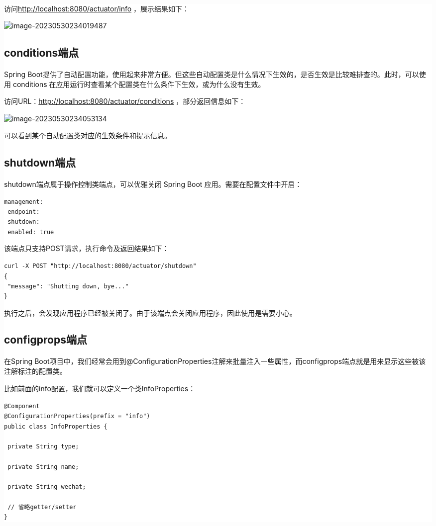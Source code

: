 访问[http://localhost:8080/actuator/info](https://link.juejin.cn?target=http%3A%2F%2Flocalhost%3A8080%2Factuator%2Finfo "http://localhost:8080/actuator/info") ，展示结果如下：

![image-20230530234019487](https://java-tutorial.oss-cn-shanghai.aliyuncs.com/image-20230530234019487.png)

## conditions端点

Spring Boot提供了自动配置功能，使用起来非常方便。但这些自动配置类是什么情况下生效的，是否生效是比较难排查的。此时，可以使用 conditions 在应用运行时查看某个配置类在什么条件下生效，或为什么没有生效。

访问URL：[http://localhost:8080/actuator/conditions](https://link.juejin.cn?target=http%3A%2F%2Flocalhost%3A8080%2Factuator%2Fconditions "http://localhost:8080/actuator/conditions") ，部分返回信息如下：

![image-20230530234053134](https://java-tutorial.oss-cn-shanghai.aliyuncs.com/image-20230530234053134.png)

可以看到某个自动配置类对应的生效条件和提示信息。

## shutdown端点

shutdown端点属于操作控制类端点，可以优雅关闭 Spring Boot 应用。需要在配置文件中开启：


````
management:
 endpoint:
 shutdown:
 enabled: true
````

该端点只支持POST请求，执行命令及返回结果如下：


```
curl -X POST "http://localhost:8080/actuator/shutdown" 
{
 "message": "Shutting down, bye..."
}
```

执行之后，会发现应用程序已经被关闭了。由于该端点会关闭应用程序，因此使用是需要小心。

## configprops端点

在Spring Boot项目中，我们经常会用到@ConfigurationProperties注解来批量注入一些属性，而configprops端点就是用来显示这些被该注解标注的配置类。

比如前面的info配置，我们就可以定义一个类InfoProperties：


````
@Component
@ConfigurationProperties(prefix = "info")
public class InfoProperties {

 private String type;

 private String name;

 private String wechat;
  
 // 省略getter/setter 
}
````
